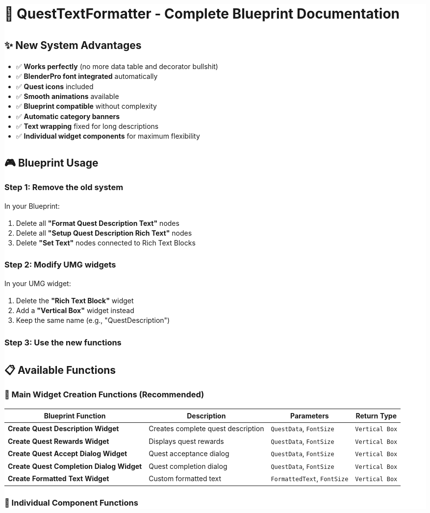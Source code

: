# 📖 QuestTextFormatter - Complete Blueprint Documentation

## ✨ New System Advantages

- ✅ **Works perfectly** (no more data table and decorator bullshit)
- ✅ **BlenderPro font integrated** automatically
- ✅ **Quest icons** included
- ✅ **Smooth animations** available
- ✅ **Blueprint compatible** without complexity
- ✅ **Automatic category banners**
- ✅ **Text wrapping** fixed for long descriptions
- ✅ **Individual widget components** for maximum flexibility

## 🎮 Blueprint Usage

### Step 1: Remove the old system

In your Blueprint:
1. Delete all **"Format Quest Description Text"** nodes
2. Delete all **"Setup Quest Description Rich Text"** nodes
3. Delete **"Set Text"** nodes connected to Rich Text Blocks

### Step 2: Modify UMG widgets

In your UMG widget:
1. Delete the **"Rich Text Block"** widget
2. Add a **"Vertical Box"** widget instead
3. Keep the same name (e.g., "QuestDescription")

### Step 3: Use the new functions

## 📋 Available Functions

### 🎯 Main Widget Creation Functions (Recommended)

| Blueprint Function | Description | Parameters | Return Type |
|---|---|---|---|
| **Create Quest Description Widget** | Creates complete quest description | `QuestData`, `FontSize` | `Vertical Box` |
| **Create Quest Rewards Widget** | Displays quest rewards | `QuestData`, `FontSize` | `Vertical Box` |
| **Create Quest Accept Dialog Widget** | Quest acceptance dialog | `QuestData`, `FontSize` | `Vertical Box` |
| **Create Quest Completion Dialog Widget** | Quest completion dialog | `QuestData`, `FontSize` | `Vertical Box` |
| **Create Formatted Text Widget** | Custom formatted text | `FormattedText`, `FontSize` | `Vertical Box` |

### 🧩 Individual Component Functions
